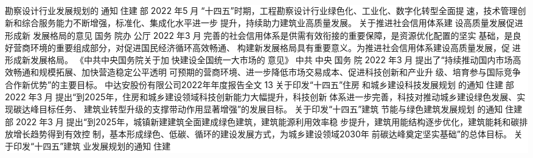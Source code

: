 勘察设计行业发展规划的
通知
住建
部
2022
年5
月
“十四五”时期，工程勘察设计行业绿色化、工业化、数字化转型全面提
速，技术管理创新和综合服务能力不断增强，标准化、集成化水平进一步
提升，持续助力建筑业高质量发展。
关于推进社会信用体系建
设高质量发展促进形成新
发展格局的意见
国务
院办
公厅
2022
年3
月
完善的社会信用体系是供需有效衔接的重要保障，是资源优化配置的坚实
基础，是良好营商环境的重要组成部分，对促进国民经济循环高效畅通、
构建新发展格局具有重要意义。为推进社会信用体系建设高质量发展，促
进形成新发展格局。
《中共中央国务院关于加
快建设全国统一大市场的
意见》
中共
中央
国务
院
2022
年3
月
提出了“持续推动国内市场高效畅通和规模拓展、加快营造稳定公平透明
可预期的营商环境、进一步降低市场交易成本、促进科技创新和产业升
级、培育参与国际竞争合作新优势”的主要目标。
中达安股份有限公司2022年年度报告全文
13
关于印发“十四五”住房
和城乡建设科技发展规划
的通知
住建
部
2022
年3
月
提出“到2025年，住房和城乡建设领域科技创新能力大幅提升，科技创新
体系进一步完善，科技对推动城乡建设绿色发展、实现碳达峰目标任务、
建筑业转型升级的支撑带动作用显著增强”的发展目标。
关于印发“十四五”建筑
节能与绿色建筑发展规划
的通知
住建
部
2022
年3
月
提出“到2025年，城镇新建建筑全面建成绿色建筑，建筑能源利用效率稳
步提升，建筑用能结构逐步优化，建筑能耗和碳排放增长趋势得到有效控
制，基本形成绿色、低碳、循环的建设发展方式，为城乡建设领域2030年
前碳达峰奠定坚实基础”的总体目标。
关于印发“十四五”建筑
业发展规划的通知
住建